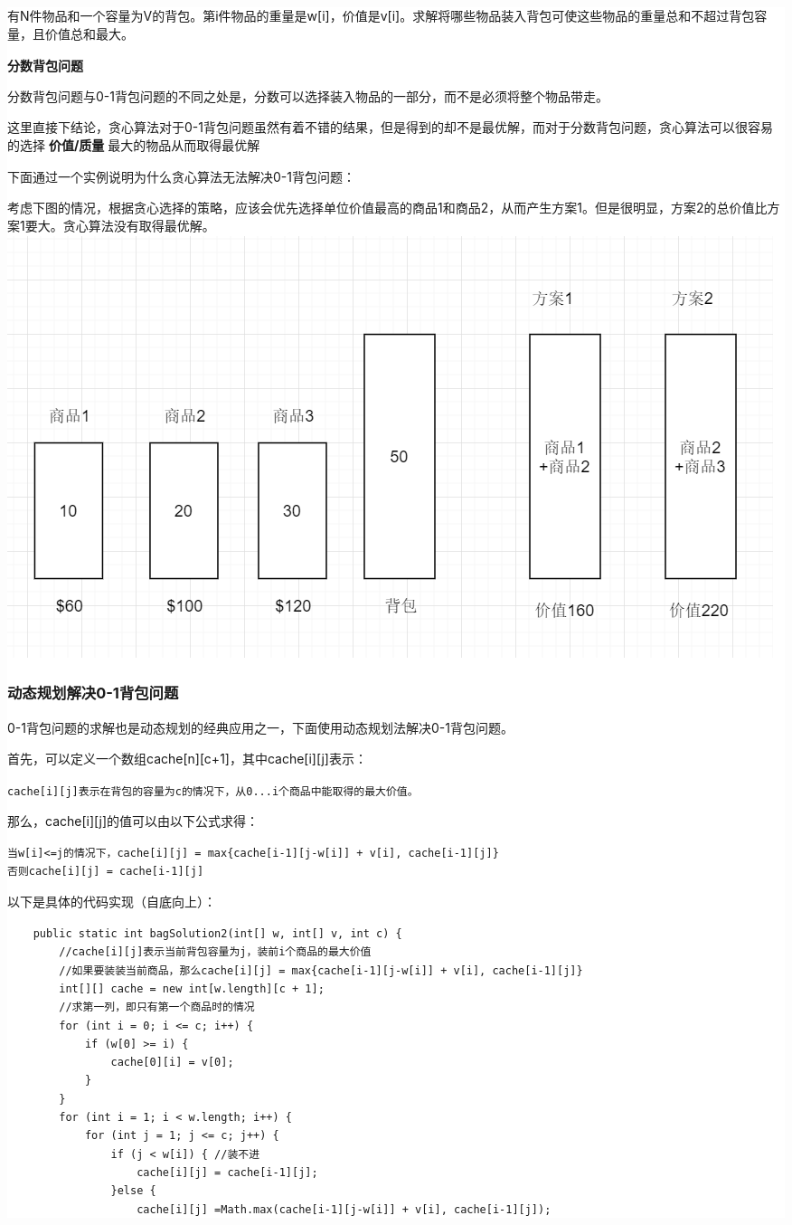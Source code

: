 有N件物品和一个容量为V的背包。第i件物品的重量是w[i]，价值是v[i]。求解将哪些物品装入背包可使这些物品的重量总和不超过背包容量，且价值总和最大。

**分数背包问题**

分数背包问题与0-1背包问题的不同之处是，分数可以选择装入物品的一部分，而不是必须将整个物品带走。

这里直接下结论，贪心算法对于0-1背包问题虽然有着不错的结果，但是得到的却不是最优解，而对于分数背包问题，贪心算法可以很容易的选择 **价值/质量** 最大的物品从而取得最优解

下面通过一个实例说明为什么贪心算法无法解决0-1背包问题：

考虑下图的情况，根据贪心选择的策略，应该会优先选择单位价值最高的商品1和商品2，从而产生方案1。但是很明显，方案2的总价值比方案1要大。贪心算法没有取得最优解。
![index_4](img/index_4.png)

### 动态规划解决0-1背包问题
0-1背包问题的求解也是动态规划的经典应用之一，下面使用动态规划法解决0-1背包问题。

首先，可以定义一个数组cache[n][c+1]，其中cache[i][j]表示：
```
cache[i][j]表示在背包的容量为c的情况下，从0...i个商品中能取得的最大价值。
```
那么，cache[i][j]的值可以由以下公式求得：
```
当w[i]<=j的情况下，cache[i][j] = max{cache[i-1][j-w[i]] + v[i], cache[i-1][j]}
否则cache[i][j] = cache[i-1][j]
```

以下是具体的代码实现（自底向上）：
```
    public static int bagSolution2(int[] w, int[] v, int c) {
        //cache[i][j]表示当前背包容量为j，装前i个商品的最大价值
        //如果要装装当前商品，那么cache[i][j] = max{cache[i-1][j-w[i]] + v[i], cache[i-1][j]}
        int[][] cache = new int[w.length][c + 1];
        //求第一列，即只有第一个商品时的情况
        for (int i = 0; i <= c; i++) {
            if (w[0] >= i) {
                cache[0][i] = v[0];
            }
        }
        for (int i = 1; i < w.length; i++) {
            for (int j = 1; j <= c; j++) {
                if (j < w[i]) { //装不进
                    cache[i][j] = cache[i-1][j];
                }else {
                    cache[i][j] =Math.max(cache[i-1][j-w[i]] + v[i], cache[i-1][j]);
```